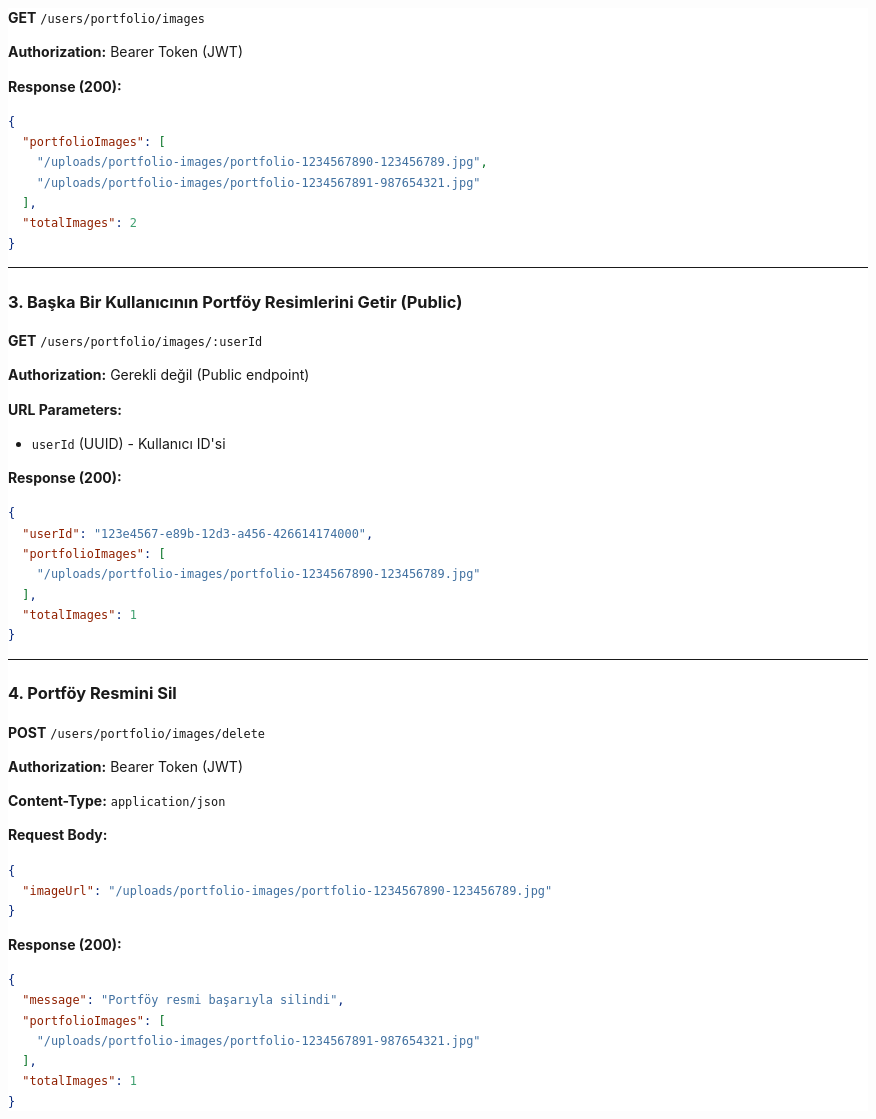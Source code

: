 **GET** `/users/portfolio/images`

**Authorization:** Bearer Token (JWT)

**Response (200):**
```json
{
  "portfolioImages": [
    "/uploads/portfolio-images/portfolio-1234567890-123456789.jpg",
    "/uploads/portfolio-images/portfolio-1234567891-987654321.jpg"
  ],
  "totalImages": 2
}
```

---

### 3. Başka Bir Kullanıcının Portföy Resimlerini Getir (Public)

**GET** `/users/portfolio/images/:userId`

**Authorization:** Gerekli değil (Public endpoint)

**URL Parameters:**
- `userId` (UUID) - Kullanıcı ID'si

**Response (200):**
```json
{
  "userId": "123e4567-e89b-12d3-a456-426614174000",
  "portfolioImages": [
    "/uploads/portfolio-images/portfolio-1234567890-123456789.jpg"
  ],
  "totalImages": 1
}
```

---

### 4. Portföy Resmini Sil

**POST** `/users/portfolio/images/delete`

**Authorization:** Bearer Token (JWT)

**Content-Type:** `application/json`

**Request Body:**
```json
{
  "imageUrl": "/uploads/portfolio-images/portfolio-1234567890-123456789.jpg"
}
```

**Response (200):**
```json
{
  "message": "Portföy resmi başarıyla silindi",
  "portfolioImages": [
    "/uploads/portfolio-images/portfolio-1234567891-987654321.jpg"
  ],
  "totalImages": 1
}
```

